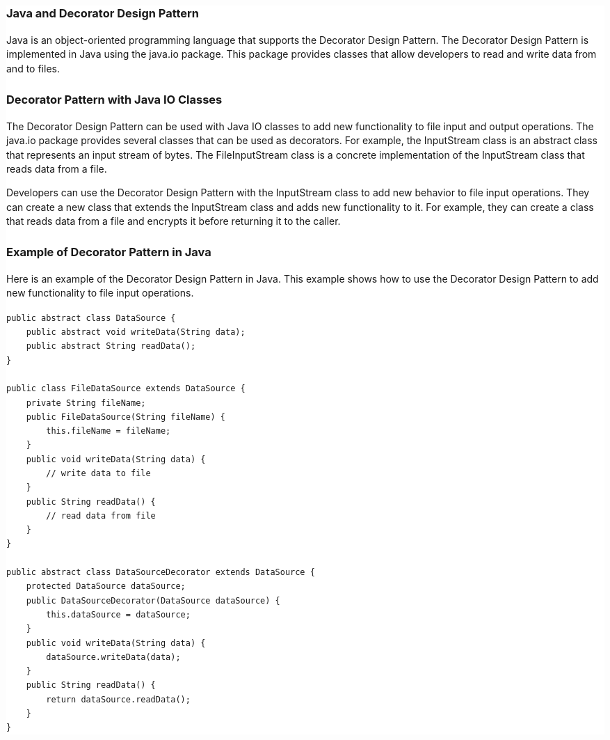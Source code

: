 ### Java and Decorator Design Pattern

Java is an object-oriented programming language that supports the Decorator Design Pattern. The Decorator Design Pattern is implemented in Java using the java.io package. This package provides classes that allow developers to read and write data from and to files.

### Decorator Pattern with Java IO Classes

The Decorator Design Pattern can be used with Java IO classes to add new functionality to file input and output operations. The java.io package provides several classes that can be used as decorators. For example, the InputStream class is an abstract class that represents an input stream of bytes. The FileInputStream class is a concrete implementation of the InputStream class that reads data from a file.

Developers can use the Decorator Design Pattern with the InputStream class to add new behavior to file input operations. They can create a new class that extends the InputStream class and adds new functionality to it. For example, they can create a class that reads data from a file and encrypts it before returning it to the caller.

### Example of Decorator Pattern in Java

Here is an example of the Decorator Design Pattern in Java. This example shows how to use the Decorator Design Pattern to add new functionality to file input operations.

    public abstract class DataSource {
        public abstract void writeData(String data);
        public abstract String readData();
    }
    
    public class FileDataSource extends DataSource {
        private String fileName;
        public FileDataSource(String fileName) {
            this.fileName = fileName;
        }
        public void writeData(String data) {
            // write data to file
        }
        public String readData() {
            // read data from file
        }
    }
    
    public abstract class DataSourceDecorator extends DataSource {
        protected DataSource dataSource;
        public DataSourceDecorator(DataSource dataSource) {
            this.dataSource = dataSource;
        }
        public void writeData(String data) {
            dataSource.writeData(data);
        }
        public String readData() {
            return dataSource.readData();
        }
    }
    